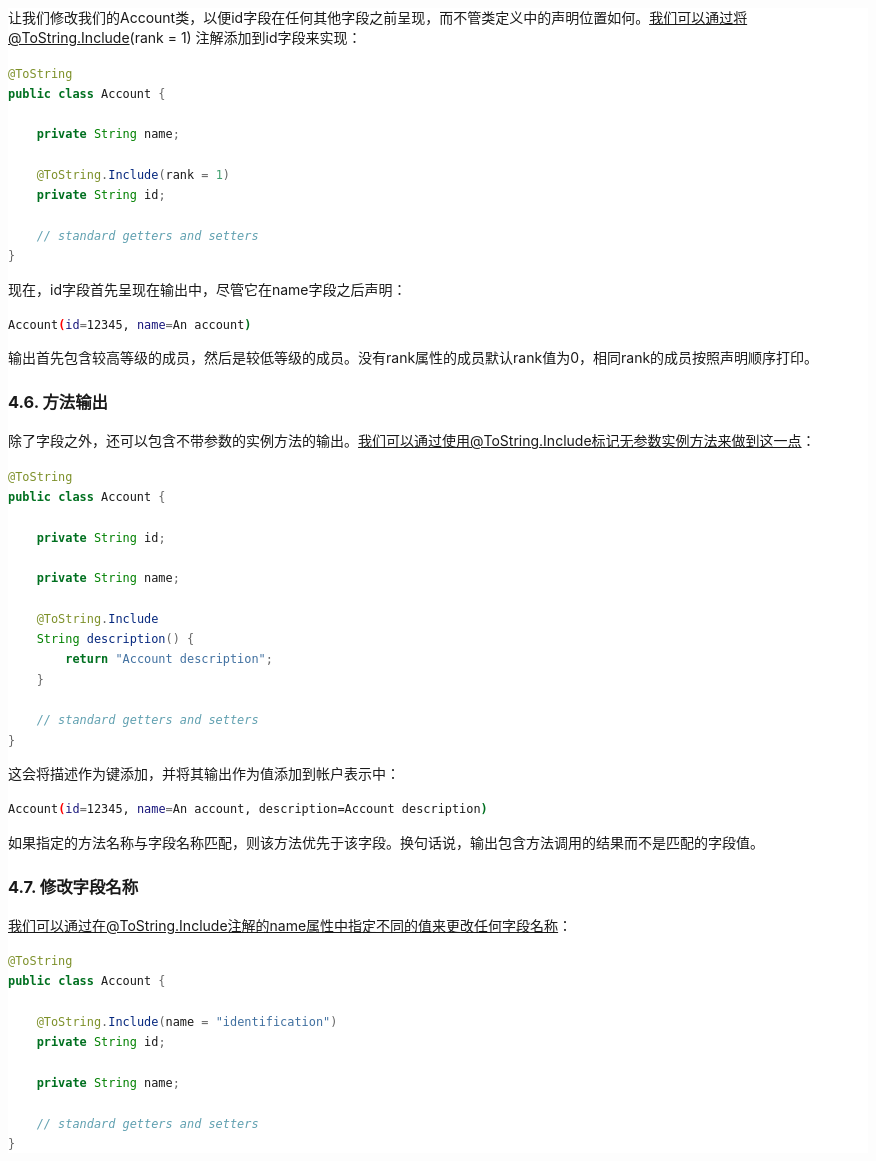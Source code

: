 让我们修改我们的Account类，以便id字段在任何其他字段之前呈现，而不管类定义中的声明位置如何。我们可以通过将@ToString.Include(rank = 1) 注解添加到id字段来实现：

```java
@ToString
public class Account {

    private String name;

    @ToString.Include(rank = 1)
    private String id;

    // standard getters and setters
}
```

现在，id字段首先呈现在输出中，尽管它在name字段之后声明：

```bash
Account(id=12345, name=An account)
```

输出首先包含较高等级的成员，然后是较低等级的成员。没有rank属性的成员默认rank值为0，相同rank的成员按照声明顺序打印。

### 4.6. 方法输出

除了字段之外，还可以包含不带参数的实例方法的输出。我们可以通过使用@ToString.Include标记无参数实例方法来做到这一点：

```java
@ToString
public class Account {

    private String id;

    private String name;

    @ToString.Include
    String description() {
        return "Account description";
    }

    // standard getters and setters
}
```

这会将描述作为键添加，并将其输出作为值添加到帐户表示中：

```bash
Account(id=12345, name=An account, description=Account description)
```

如果指定的方法名称与字段名称匹配，则该方法优先于该字段。换句话说，输出包含方法调用的结果而不是匹配的字段值。

### 4.7. 修改字段名称

我们可以通过在@ToString.Include注解的name属性中指定不同的值来更改任何字段名称：

```java
@ToString
public class Account {

    @ToString.Include(name = "identification")
    private String id;

    private String name;

    // standard getters and setters
}
```
